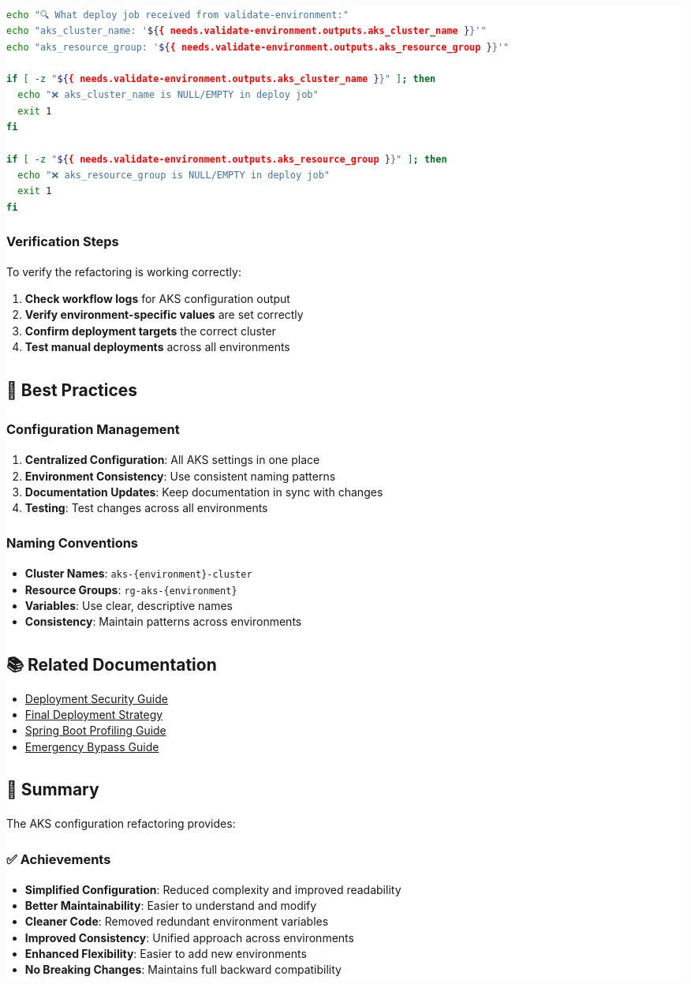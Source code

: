 ```bash
echo "🔍 What deploy job received from validate-environment:"
echo "aks_cluster_name: '${{ needs.validate-environment.outputs.aks_cluster_name }}'"
echo "aks_resource_group: '${{ needs.validate-environment.outputs.aks_resource_group }}'"

if [ -z "${{ needs.validate-environment.outputs.aks_cluster_name }}" ]; then
  echo "❌ aks_cluster_name is NULL/EMPTY in deploy job"
  exit 1
fi

if [ -z "${{ needs.validate-environment.outputs.aks_resource_group }}" ]; then
  echo "❌ aks_resource_group is NULL/EMPTY in deploy job"
  exit 1
fi
```

### **Verification Steps**

To verify the refactoring is working correctly:

1. **Check workflow logs** for AKS configuration output
2. **Verify environment-specific values** are set correctly
3. **Confirm deployment targets** the correct cluster
4. **Test manual deployments** across all environments

## 🎯 Best Practices

### **Configuration Management**
1. **Centralized Configuration**: All AKS settings in one place
2. **Environment Consistency**: Use consistent naming patterns
3. **Documentation Updates**: Keep documentation in sync with changes
4. **Testing**: Test changes across all environments

### **Naming Conventions**
- **Cluster Names**: `aks-{environment}-cluster`
- **Resource Groups**: `rg-aks-{environment}`
- **Variables**: Use clear, descriptive names
- **Consistency**: Maintain patterns across environments

## 📚 Related Documentation

- [Deployment Security Guide](DEPLOYMENT_SECURITY_GUIDE.md)
- [Final Deployment Strategy](FINAL_DEPLOYMENT_STRATEGY.md)
- [Spring Boot Profiling Guide](SPRING_BOOT_PROFILING_GUIDE.md)
- [Emergency Bypass Guide](EMERGENCY_BYPASS_GUIDE.md)

## 🎉 Summary

The AKS configuration refactoring provides:

### **✅ Achievements**
- **Simplified Configuration**: Reduced complexity and improved readability
- **Better Maintainability**: Easier to understand and modify
- **Cleaner Code**: Removed redundant environment variables
- **Improved Consistency**: Unified approach across environments
- **Enhanced Flexibility**: Easier to add new environments
- **No Breaking Changes**: Maintains full backward compatibility
